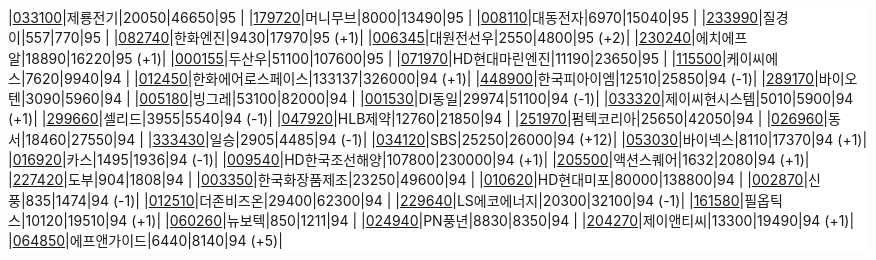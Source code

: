 |[033100](https://finance.daum.net/quotes/A033100)|제룡전기|20050|46650|95 |
|[179720](https://finance.daum.net/quotes/A179720)|머니무브|8000|13490|95 |
|[008110](https://finance.daum.net/quotes/A008110)|대동전자|6970|15040|95 |
|[233990](https://finance.daum.net/quotes/A233990)|질경이|557|770|95 |
|[082740](https://finance.daum.net/quotes/A082740)|한화엔진|9430|17970|95 (+1)|
|[006345](https://finance.daum.net/quotes/A006345)|대원전선우|2550|4800|95 (+2)|
|[230240](https://finance.daum.net/quotes/A230240)|에치에프알|18890|16220|95 (+1)|
|[000155](https://finance.daum.net/quotes/A000155)|두산우|51100|107600|95 |
|[071970](https://finance.daum.net/quotes/A071970)|HD현대마린엔진|11190|23650|95 |
|[115500](https://finance.daum.net/quotes/A115500)|케이씨에스|7620|9940|94 |
|[012450](https://finance.daum.net/quotes/A012450)|한화에어로스페이스|133137|326000|94 (+1)|
|[448900](https://finance.daum.net/quotes/A448900)|한국피아이엠|12510|25850|94 (-1)|
|[289170](https://finance.daum.net/quotes/A289170)|바이오텐|3090|5960|94 |
|[005180](https://finance.daum.net/quotes/A005180)|빙그레|53100|82000|94 |
|[001530](https://finance.daum.net/quotes/A001530)|DI동일|29974|51100|94 (-1)|
|[033320](https://finance.daum.net/quotes/A033320)|제이씨현시스템|5010|5900|94 (+1)|
|[299660](https://finance.daum.net/quotes/A299660)|셀리드|3955|5540|94 (-1)|
|[047920](https://finance.daum.net/quotes/A047920)|HLB제약|12760|21850|94 |
|[251970](https://finance.daum.net/quotes/A251970)|펌텍코리아|25650|42050|94 |
|[026960](https://finance.daum.net/quotes/A026960)|동서|18460|27550|94 |
|[333430](https://finance.daum.net/quotes/A333430)|일승|2905|4485|94 (-1)|
|[034120](https://finance.daum.net/quotes/A034120)|SBS|25250|26000|94 (+12)|
|[053030](https://finance.daum.net/quotes/A053030)|바이넥스|8110|17370|94 (+1)|
|[016920](https://finance.daum.net/quotes/A016920)|카스|1495|1936|94 (-1)|
|[009540](https://finance.daum.net/quotes/A009540)|HD한국조선해양|107800|230000|94 (+1)|
|[205500](https://finance.daum.net/quotes/A205500)|액션스퀘어|1632|2080|94 (+1)|
|[227420](https://finance.daum.net/quotes/A227420)|도부|904|1808|94 |
|[003350](https://finance.daum.net/quotes/A003350)|한국화장품제조|23250|49600|94 |
|[010620](https://finance.daum.net/quotes/A010620)|HD현대미포|80000|138800|94 |
|[002870](https://finance.daum.net/quotes/A002870)|신풍|835|1474|94 (-1)|
|[012510](https://finance.daum.net/quotes/A012510)|더존비즈온|29400|62300|94 |
|[229640](https://finance.daum.net/quotes/A229640)|LS에코에너지|20300|32100|94 (-1)|
|[161580](https://finance.daum.net/quotes/A161580)|필옵틱스|10120|19510|94 (+1)|
|[060260](https://finance.daum.net/quotes/A060260)|뉴보텍|850|1211|94 |
|[024940](https://finance.daum.net/quotes/A024940)|PN풍년|8830|8350|94 |
|[204270](https://finance.daum.net/quotes/A204270)|제이앤티씨|13300|19490|94 (+1)|
|[064850](https://finance.daum.net/quotes/A064850)|에프앤가이드|6440|8140|94 (+5)|